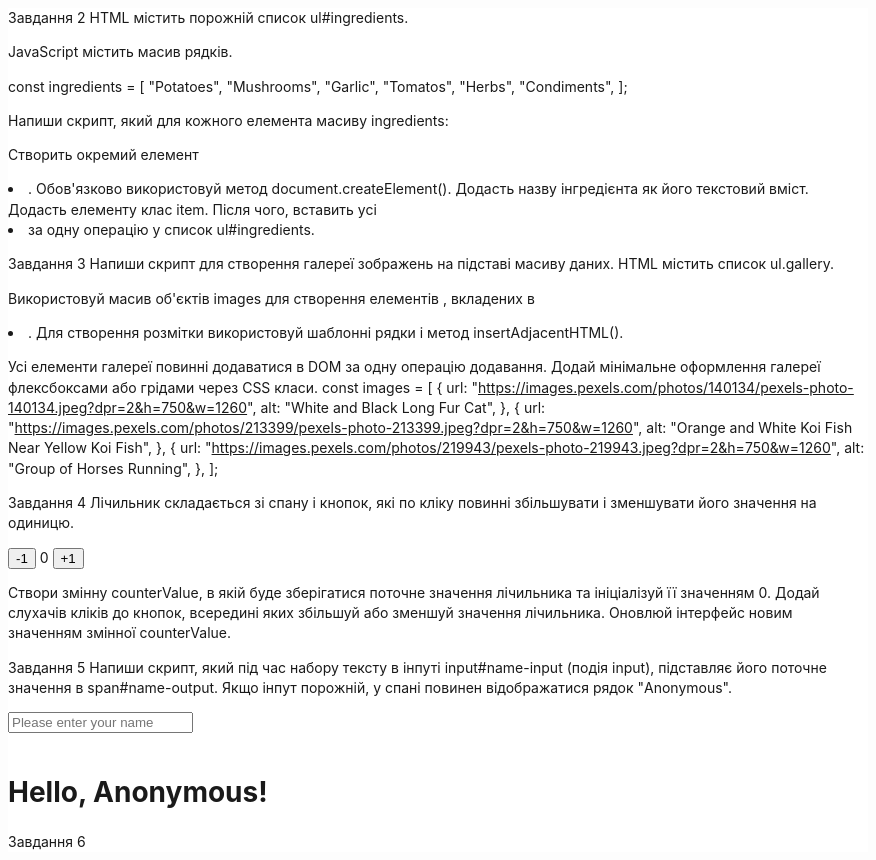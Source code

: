 

Завдання 2 HTML містить порожній список ul#ingredients.

<ul id="ingredients"></ul>

JavaScript містить масив рядків.

const ingredients = [ "Potatoes", "Mushrooms", "Garlic", "Tomatos", "Herbs", "Condiments", ];

Напиши скрипт, який для кожного елемента масиву ingredients:

Створить окремий елемент <li>. Обов'язково використовуй метод document.createElement(). Додасть
назву інгредієнта як його текстовий вміст. Додасть елементу клас item. Після чого, вставить усі <li>
за одну операцію у список ul#ingredients.



Завдання 3 Напиши скрипт для створення галереї зображень на підставі масиву даних. HTML містить
список ul.gallery.

<ul class="gallery"></ul>

Використовуй масив об'єктів images для створення елементів <img>, вкладених в <li>. Для створення
розмітки використовуй шаблонні рядки і метод insertAdjacentHTML().

Усі елементи галереї повинні додаватися в DOM за одну операцію додавання. Додай мінімальне
оформлення галереї флексбоксами або грідами через CSS класи. const images = [ { url:
"https://images.pexels.com/photos/140134/pexels-photo-140134.jpeg?dpr=2&h=750&w=1260", alt: "White
and Black Long Fur Cat", }, { url:
"https://images.pexels.com/photos/213399/pexels-photo-213399.jpeg?dpr=2&h=750&w=1260", alt: "Orange
and White Koi Fish Near Yellow Koi Fish", }, { url:
"https://images.pexels.com/photos/219943/pexels-photo-219943.jpeg?dpr=2&h=750&w=1260", alt: "Group
of Horses Running", }, ];



Завдання 4 Лічильник складається зі спану і кнопок, які по кліку повинні збільшувати і зменшувати
його значення на одиницю.

<div id="counter">
  <button type="button" data-action="decrement">-1</button>
  <span id="value">0</span>
  <button type="button" data-action="increment">+1</button>
</div>

Створи змінну counterValue, в якій буде зберігатися поточне значення лічильника та ініціалізуй її
значенням 0. Додай слухачів кліків до кнопок, всередині яких збільшуй або зменшуй значення
лічильника. Оновлюй інтерфейс новим значенням змінної counterValue.



Завдання 5 Напиши скрипт, який під час набору тексту в інпуті input#name-input (подія input),
підставляє його поточне значення в span#name-output. Якщо інпут порожній, у спані повинен
відображатися рядок "Anonymous".

<input type="text" id="name-input" placeholder="Please enter your name" />
<h1>Hello, <span id="name-output">Anonymous</span>!</h1>

Завдання 6
 